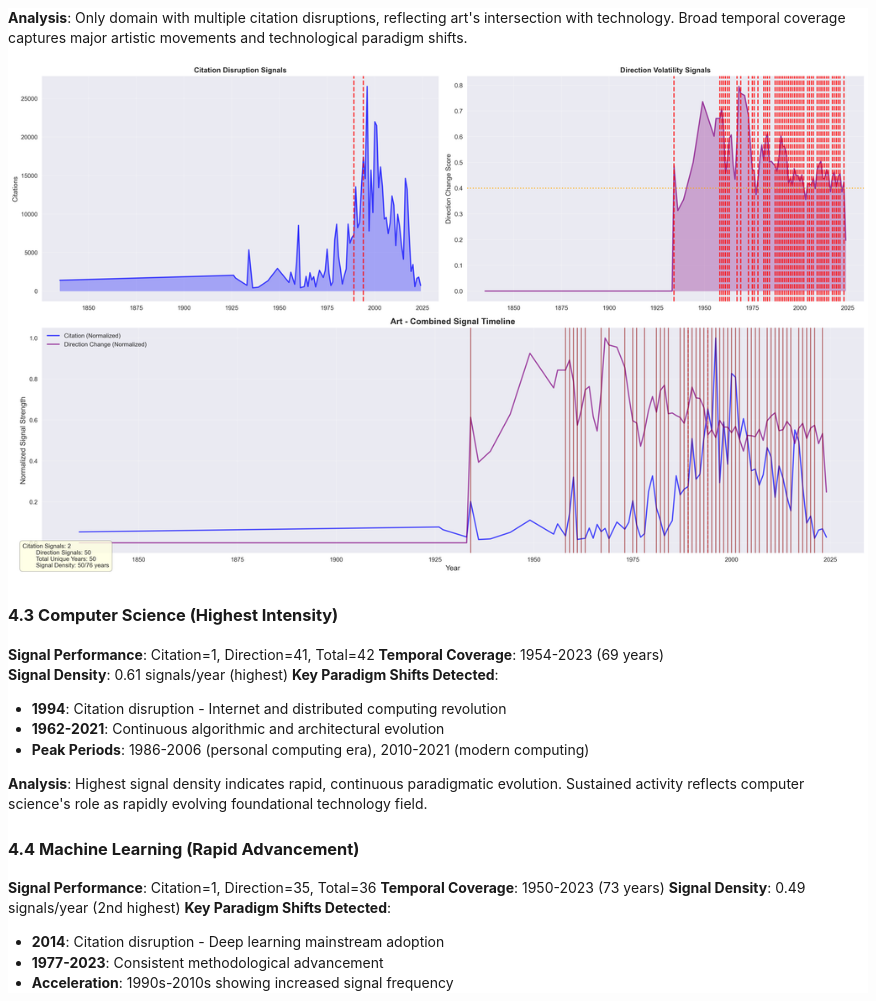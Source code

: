 **Analysis**: Only domain with multiple citation disruptions, reflecting art's intersection with technology. Broad temporal coverage captures major artistic movements and technological paradigm shifts.

![Art Combined Timeline](../results/phase10_enhanced_visualizations/art_combined_timeline.png)

### 4.3 Computer Science (Highest Intensity)

**Signal Performance**: Citation=1, Direction=41, Total=42
**Temporal Coverage**: 1954-2023 (69 years)  
**Signal Density**: 0.61 signals/year (highest)
**Key Paradigm Shifts Detected**:
- **1994**: Citation disruption - Internet and distributed computing revolution
- **1962-2021**: Continuous algorithmic and architectural evolution
- **Peak Periods**: 1986-2006 (personal computing era), 2010-2021 (modern computing)

**Analysis**: Highest signal density indicates rapid, continuous paradigmatic evolution. Sustained activity reflects computer science's role as rapidly evolving foundational technology field.

### 4.4 Machine Learning (Rapid Advancement)

**Signal Performance**: Citation=1, Direction=35, Total=36
**Temporal Coverage**: 1950-2023 (73 years)
**Signal Density**: 0.49 signals/year (2nd highest)
**Key Paradigm Shifts Detected**:
- **2014**: Citation disruption - Deep learning mainstream adoption
- **1977-2023**: Consistent methodological advancement
- **Acceleration**: 1990s-2010s showing increased signal frequency
